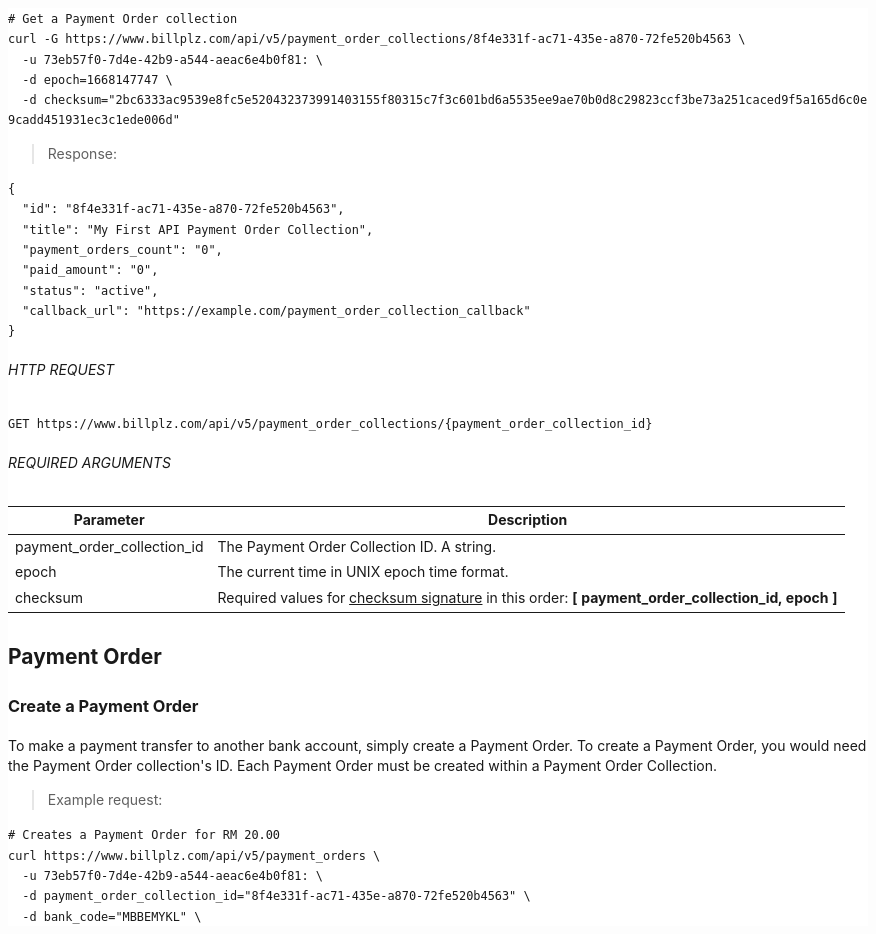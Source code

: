 ```
# Get a Payment Order collection
curl -G https://www.billplz.com/api/v5/payment_order_collections/8f4e331f-ac71-435e-a870-72fe520b4563 \
  -u 73eb57f0-7d4e-42b9-a544-aeac6e4b0f81: \
  -d epoch=1668147747 \
  -d checksum="2bc6333ac9539e8fc5e520432373991403155f80315c7f3c601bd6a5535ee9ae70b0d8c29823ccf3be73a251caced9f5a165d6c0e9cadd451931ec3c1ede006d"

```

> Response:

```
{
  "id": "8f4e331f-ac71-435e-a870-72fe520b4563",
  "title": "My First API Payment Order Collection",
  "payment_orders_count": "0",
  "paid_amount": "0",
  "status": "active",
  "callback_url": "https://example.com/payment_order_collection_callback"
}

```

###### HTTP REQUEST

`GET https://www.billplz.com/api/v5/payment_order_collections/{payment_order_collection_id}`

###### REQUIRED ARGUMENTS

| Parameter | Description |
| --- | --- |
| payment\_order\_collection\_id | The Payment Order Collection ID. A string. |
| epoch | The current time in UNIX epoch time format. |
| checksum | Required values for [checksum signature](https://billplz-sandbox.com/api#v5-checksum) in this order: **\[ payment\_order\_collection\_id, epoch \]** |

## Payment Order

### Create a Payment Order

To make a payment transfer to another bank account, simply create a Payment Order.
To create a Payment Order, you would need the Payment Order collection's ID. Each Payment Order must be created within a Payment Order Collection.

> Example request:

```
# Creates a Payment Order for RM 20.00
curl https://www.billplz.com/api/v5/payment_orders \
  -u 73eb57f0-7d4e-42b9-a544-aeac6e4b0f81: \
  -d payment_order_collection_id="8f4e331f-ac71-435e-a870-72fe520b4563" \
  -d bank_code="MBBEMYKL" \
